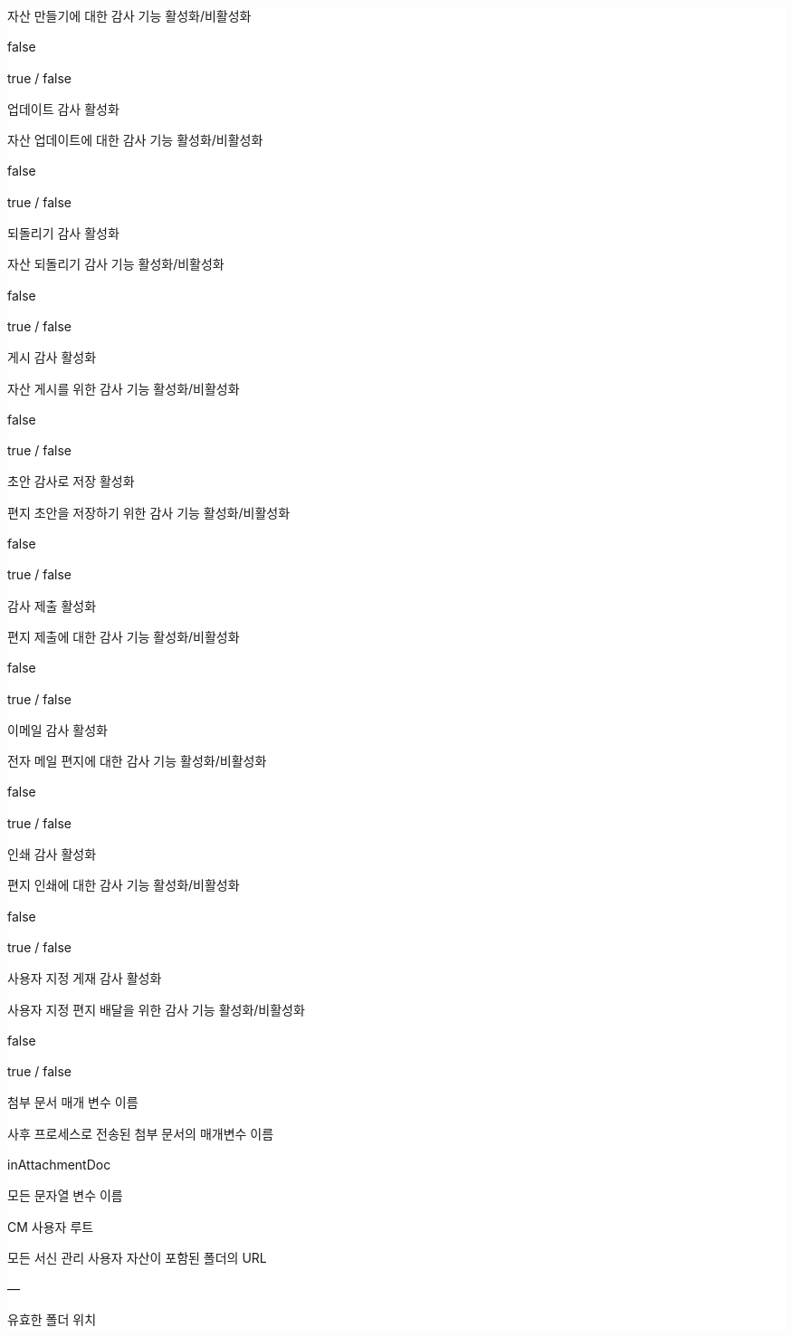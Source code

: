   <td><p>자산 만들기에 대한 감사 기능 활성화/비활성화</p> </td>
   <td><p>false</p> </td>
   <td><p>true / false</p> </td>
  </tr>
  <tr>
   <td><p>업데이트 감사 활성화</p> </td>
   <td><p>자산 업데이트에 대한 감사 기능 활성화/비활성화</p> </td>
   <td><p>false</p> </td>
   <td><p>true / false</p> </td>
  </tr>
  <tr>
   <td><p>되돌리기 감사 활성화</p> </td>
   <td><p>자산 되돌리기 감사 기능 활성화/비활성화</p> </td>
   <td><p>false</p> </td>
   <td><p>true / false</p> </td>
  </tr>
  <tr>
   <td><p>게시 감사 활성화</p> </td>
   <td><p>자산 게시를 위한 감사 기능 활성화/비활성화</p> </td>
   <td><p>false</p> </td>
   <td><p>true / false</p> </td>
  </tr>
  <tr>
   <td><p>초안 감사로 저장 활성화</p> </td>
   <td><p>편지 초안을 저장하기 위한 감사 기능 활성화/비활성화</p> </td>
   <td><p>false</p> </td>
   <td><p>true / false</p> </td>
  </tr>
  <tr>
   <td><p>감사 제출 활성화</p> </td>
   <td><p>편지 제출에 대한 감사 기능 활성화/비활성화</p> </td>
   <td><p>false</p> </td>
   <td><p>true / false</p> </td>
  </tr>
  <tr>
   <td><p>이메일 감사 활성화</p> </td>
   <td><p>전자 메일 편지에 대한 감사 기능 활성화/비활성화</p> </td>
   <td><p>false</p> </td>
   <td><p>true / false</p> </td>
  </tr>
  <tr>
   <td><p>인쇄 감사 활성화</p> </td>
   <td><p>편지 인쇄에 대한 감사 기능 활성화/비활성화</p> </td>
   <td><p>false</p> </td>
   <td><p>true / false</p> </td>
  </tr>
  <tr>
   <td><p>사용자 지정 게재 감사 활성화</p> </td>
   <td><p>사용자 지정 편지 배달을 위한 감사 기능 활성화/비활성화</p> </td>
   <td><p>false</p> </td>
   <td><p>true / false</p> </td>
  </tr>
  <tr>
   <td><p>첨부 문서 매개 변수 이름</p> </td>
   <td><p>사후 프로세스로 전송된 첨부 문서의 매개변수 이름</p> </td>
   <td><p>inAttachmentDoc</p> </td>
   <td><p>모든 문자열 변수 이름</p> </td>
  </tr>
  <tr>
   <td><p>CM 사용자 루트</p> </td>
   <td><p>모든 서신 관리 사용자 자산이 포함된 폴더의 URL</p> </td>
   <td><p>—</p> </td>
   <td><p>유효한 폴더 위치</p> </td>
  </tr>